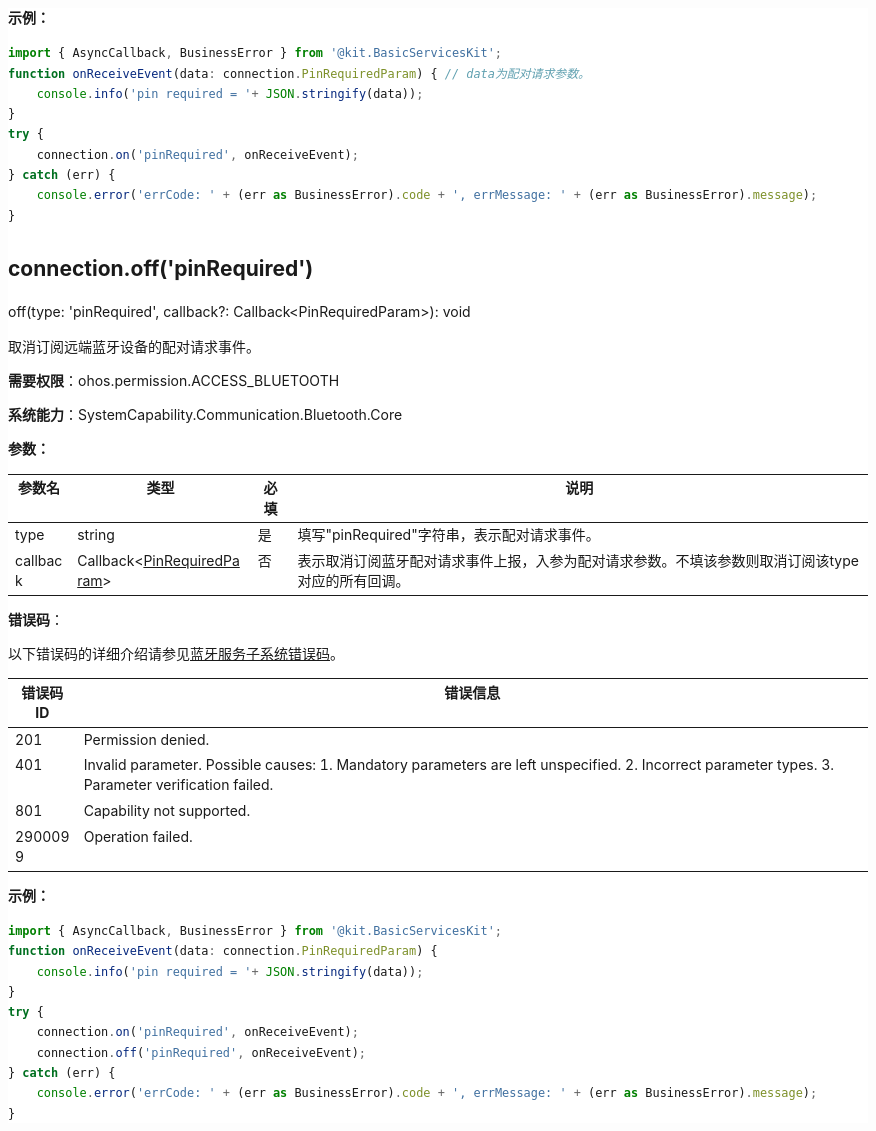 **示例：**

```js
import { AsyncCallback, BusinessError } from '@kit.BasicServicesKit';
function onReceiveEvent(data: connection.PinRequiredParam) { // data为配对请求参数。
    console.info('pin required = '+ JSON.stringify(data));
}
try {
    connection.on('pinRequired', onReceiveEvent);
} catch (err) {
    console.error('errCode: ' + (err as BusinessError).code + ', errMessage: ' + (err as BusinessError).message);
}
```


## connection.off('pinRequired')

off(type: 'pinRequired', callback?: Callback&lt;PinRequiredParam&gt;): void

取消订阅远端蓝牙设备的配对请求事件。

**需要权限**：ohos.permission.ACCESS_BLUETOOTH

**系统能力**：SystemCapability.Communication.Bluetooth.Core

**参数：**

| 参数名      | 类型                                       | 必填   | 说明                                       |
| -------- | ---------------------------------------- | ---- | ---------------------------------------- |
| type     | string                                   | 是    | 填写"pinRequired"字符串，表示配对请求事件。             |
| callback | Callback&lt;[PinRequiredParam](#pinrequiredparam)&gt; | 否    | 表示取消订阅蓝牙配对请求事件上报，入参为配对请求参数。不填该参数则取消订阅该type对应的所有回调。 |

**错误码**：

以下错误码的详细介绍请参见[蓝牙服务子系统错误码](errorcode-bluetoothManager.md)。

| 错误码ID | 错误信息 |
| -------- | ---------------------------- |
|201 | Permission denied.                 |
|401 | Invalid parameter. Possible causes: 1. Mandatory parameters are left unspecified. 2. Incorrect parameter types. 3. Parameter verification failed.                 |
|801 | Capability not supported.          |
|2900099 | Operation failed.                        |

**示例：**

```js
import { AsyncCallback, BusinessError } from '@kit.BasicServicesKit';
function onReceiveEvent(data: connection.PinRequiredParam) {
    console.info('pin required = '+ JSON.stringify(data));
}
try {
    connection.on('pinRequired', onReceiveEvent);
    connection.off('pinRequired', onReceiveEvent);
} catch (err) {
    console.error('errCode: ' + (err as BusinessError).code + ', errMessage: ' + (err as BusinessError).message);
}
```
